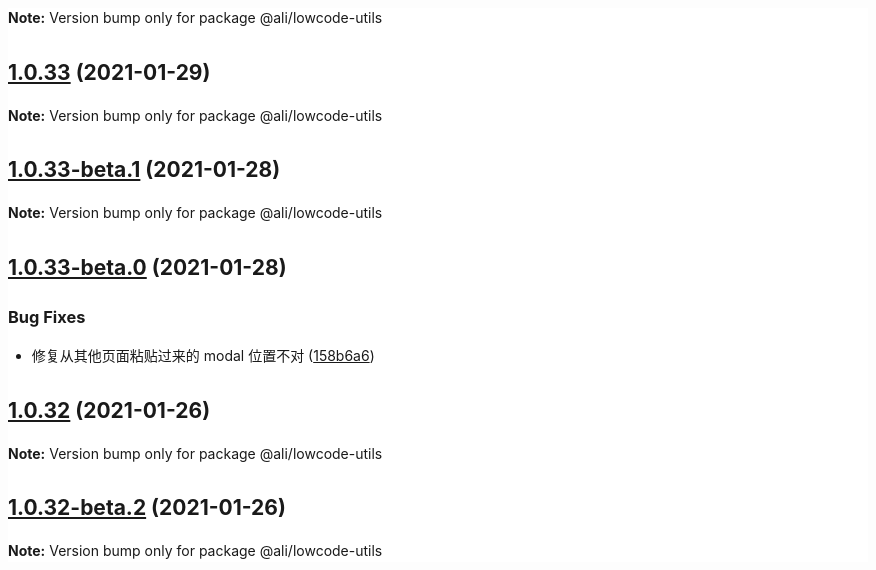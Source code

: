 


**Note:** Version bump only for package @ali/lowcode-utils

<a name="1.0.33"></a>
## [1.0.33](https://gitlab.alibaba-inc.com/ali-lowcode/ali-lowcode-engine/compare/v1.0.33-beta.1...v1.0.33) (2021-01-29)




**Note:** Version bump only for package @ali/lowcode-utils

<a name="1.0.33-beta.1"></a>
## [1.0.33-beta.1](https://gitlab.alibaba-inc.com/ali-lowcode/ali-lowcode-engine/compare/v1.0.33-beta.0...v1.0.33-beta.1) (2021-01-28)




**Note:** Version bump only for package @ali/lowcode-utils

<a name="1.0.33-beta.0"></a>
## [1.0.33-beta.0](https://gitlab.alibaba-inc.com/ali-lowcode/ali-lowcode-engine/compare/v1.0.32...v1.0.33-beta.0) (2021-01-28)


### Bug Fixes

* 修复从其他页面粘贴过来的 modal 位置不对 ([158b6a6](https://gitlab.alibaba-inc.com/ali-lowcode/ali-lowcode-engine/commit/158b6a6))




<a name="1.0.32"></a>
## [1.0.32](https://gitlab.alibaba-inc.com/ali-lowcode/ali-lowcode-engine/compare/v1.0.32-beta.2...v1.0.32) (2021-01-26)




**Note:** Version bump only for package @ali/lowcode-utils

<a name="1.0.32-beta.2"></a>
## [1.0.32-beta.2](https://gitlab.alibaba-inc.com/ali-lowcode/ali-lowcode-engine/compare/v1.0.32-beta.0...v1.0.32-beta.2) (2021-01-26)




**Note:** Version bump only for package @ali/lowcode-utils
